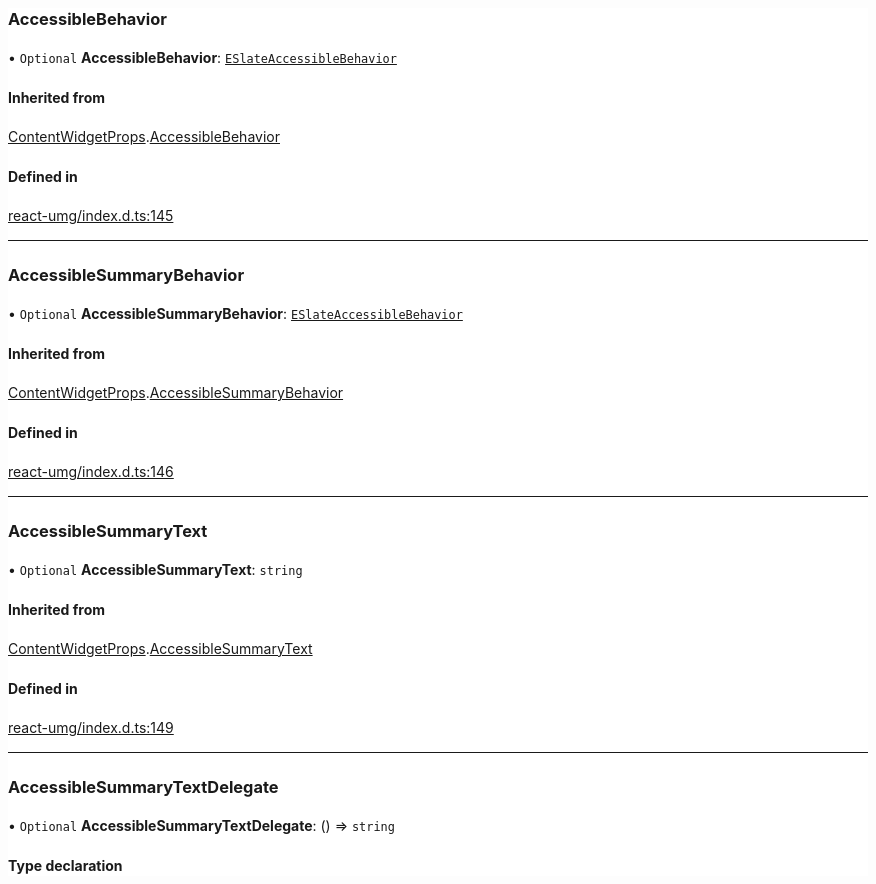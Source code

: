 ### AccessibleBehavior

• `Optional` **AccessibleBehavior**: [`ESlateAccessibleBehavior`](../enums/ue_ue.ESlateAccessibleBehavior.md)

#### Inherited from

[ContentWidgetProps](react_umg.ContentWidgetProps.md).[AccessibleBehavior](react_umg.ContentWidgetProps.md#accessiblebehavior)

#### Defined in

[react-umg/index.d.ts:145](https://github.com/YugMetaverse/yug_typings/blob/25cad34/react-umg/index.d.ts#L145)

___

### AccessibleSummaryBehavior

• `Optional` **AccessibleSummaryBehavior**: [`ESlateAccessibleBehavior`](../enums/ue_ue.ESlateAccessibleBehavior.md)

#### Inherited from

[ContentWidgetProps](react_umg.ContentWidgetProps.md).[AccessibleSummaryBehavior](react_umg.ContentWidgetProps.md#accessiblesummarybehavior)

#### Defined in

[react-umg/index.d.ts:146](https://github.com/YugMetaverse/yug_typings/blob/25cad34/react-umg/index.d.ts#L146)

___

### AccessibleSummaryText

• `Optional` **AccessibleSummaryText**: `string`

#### Inherited from

[ContentWidgetProps](react_umg.ContentWidgetProps.md).[AccessibleSummaryText](react_umg.ContentWidgetProps.md#accessiblesummarytext)

#### Defined in

[react-umg/index.d.ts:149](https://github.com/YugMetaverse/yug_typings/blob/25cad34/react-umg/index.d.ts#L149)

___

### AccessibleSummaryTextDelegate

• `Optional` **AccessibleSummaryTextDelegate**: () => `string`

#### Type declaration

